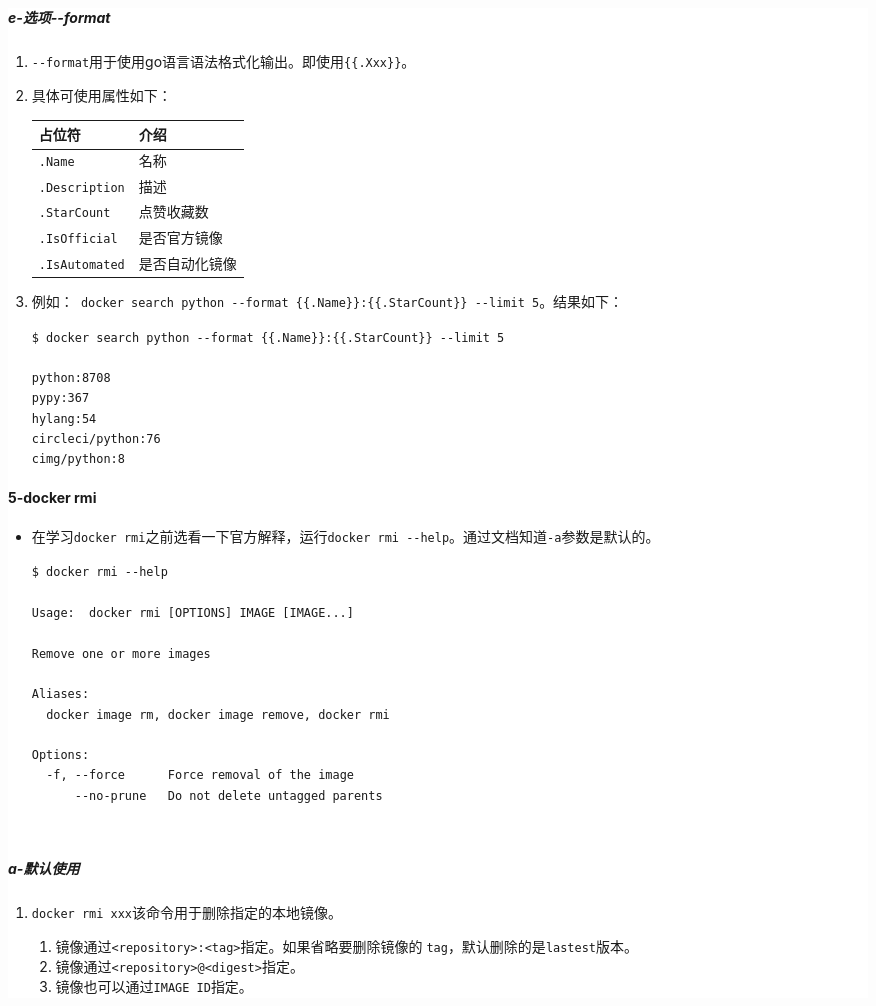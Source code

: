 ##### e-选项--format

1.   `--format`用于使用go语言语法格式化输出。即使用`{{.Xxx}}`。

2.   具体可使用属性如下：

     | 占位符         | 介绍           |
     | :------------- | :------------- |
     | `.Name`        | 名称           |
     | `.Description` | 描述           |
     | `.StarCount`   | 点赞收藏数     |
     | `.IsOfficial`  | 是否官方镜像   |
     | `.IsAutomated` | 是否自动化镜像 |

3.   例如：` docker search python --format {{.Name}}:{{.StarCount}} --limit 5`。结果如下：

     ```shell
     $ docker search python --format {{.Name}}:{{.StarCount}} --limit 5
     
     python:8708
     pypy:367
     hylang:54
     circleci/python:76
     cimg/python:8
     ```

     

#### 5-docker  rmi

*   在学习`docker rmi`之前选看一下官方解释，运行`docker rmi --help`。通过文档知道`-a`参数是默认的。

    ```shell
    $ docker rmi --help
    
    Usage:  docker rmi [OPTIONS] IMAGE [IMAGE...]
    
    Remove one or more images
    
    Aliases:
      docker image rm, docker image remove, docker rmi
    
    Options:
      -f, --force      Force removal of the image
          --no-prune   Do not delete untagged parents
    ```



<br>

##### a-默认使用

1.   `docker rmi xxx`该命令用于删除指定的本地镜像。

     1.   镜像通过`<repository>:<tag>`指定。如果省略要删除镜像的 `tag`，默认删除的是`lastest`版本。
     2.   镜像通过`<repository>@<digest>`指定。
     3.   镜像也可以通过`IMAGE ID`指定。
